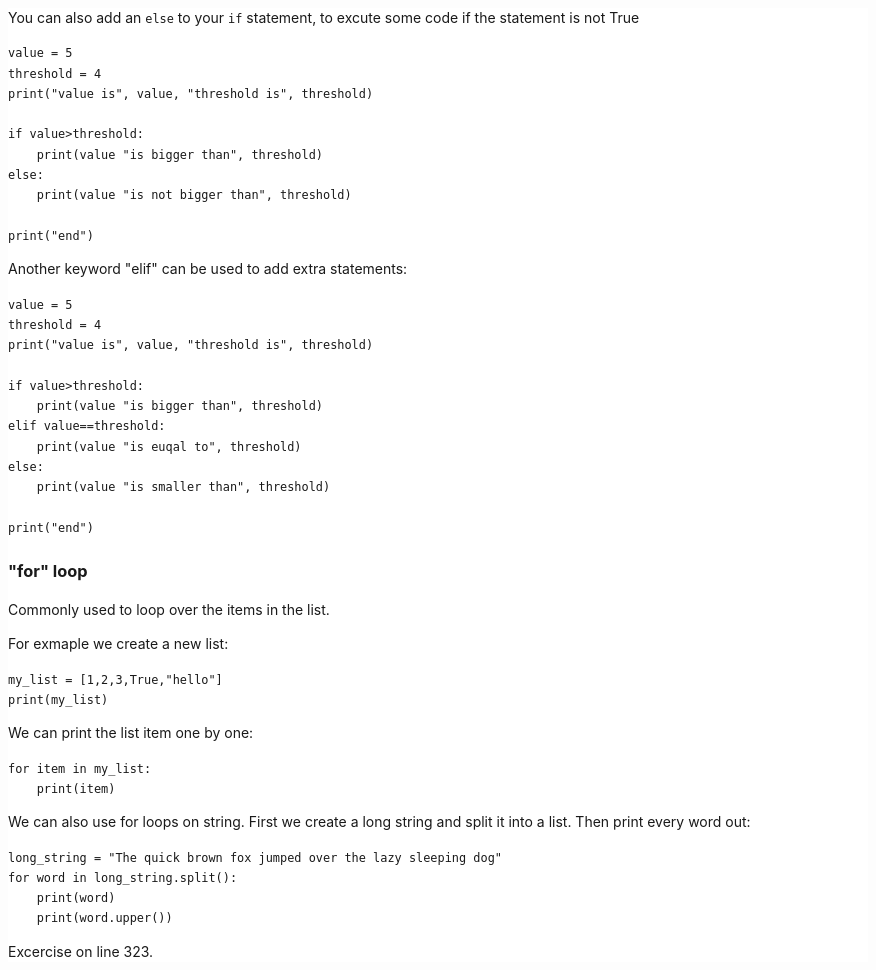 You can also add an `else` to your `if` statement, to excute some code if the statement is not True

```python=
value = 5
threshold = 4
print("value is", value, "threshold is", threshold)
    
if value>threshold:
    print(value "is bigger than", threshold)
else:
    print(value "is not bigger than", threshold)
    
print("end")
```

Another keyword "elif" can be used to add extra statements:
```python=
value = 5
threshold = 4
print("value is", value, "threshold is", threshold)
    
if value>threshold:
    print(value "is bigger than", threshold)
elif value==threshold:
    print(value "is euqal to", threshold)
else:
    print(value "is smaller than", threshold)
    
print("end")
```

### "for" loop
Commonly used to loop over the items in the list.

For exmaple we create a new list:
```python=
my_list = [1,2,3,True,"hello"]
print(my_list)
```

We can print the list item one by one:
```python=
for item in my_list:
    print(item)
```

We can also use for loops on string. First we create a long string and split it into a list. Then print every word out:
```python=
long_string = "The quick brown fox jumped over the lazy sleeping dog"
for word in long_string.split():
    print(word)
    print(word.upper())
```

Excercise on line 323.
